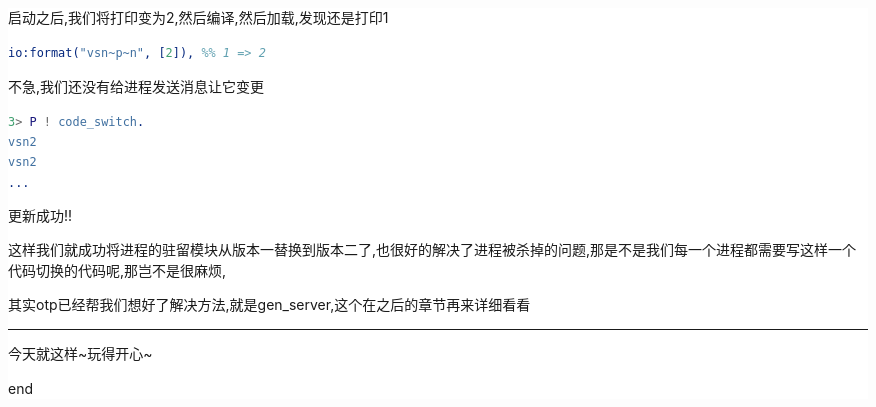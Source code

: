 启动之后,我们将打印变为2,然后编译,然后加载,发现还是打印1

```erlang
io:format("vsn~p~n", [2]), %% 1 => 2
```

不急,我们还没有给进程发送消息让它变更

```erlang
3> P ! code_switch.
vsn2
vsn2
...
```

更新成功!!

这样我们就成功将进程的驻留模块从版本一替换到版本二了,也很好的解决了进程被杀掉的问题,那是不是我们每一个进程都需要写这样一个代码切换的代码呢,那岂不是很麻烦,

其实otp已经帮我们想好了解决方法,就是gen_server,这个在之后的章节再来详细看看

------

今天就这样~玩得开心~

end
